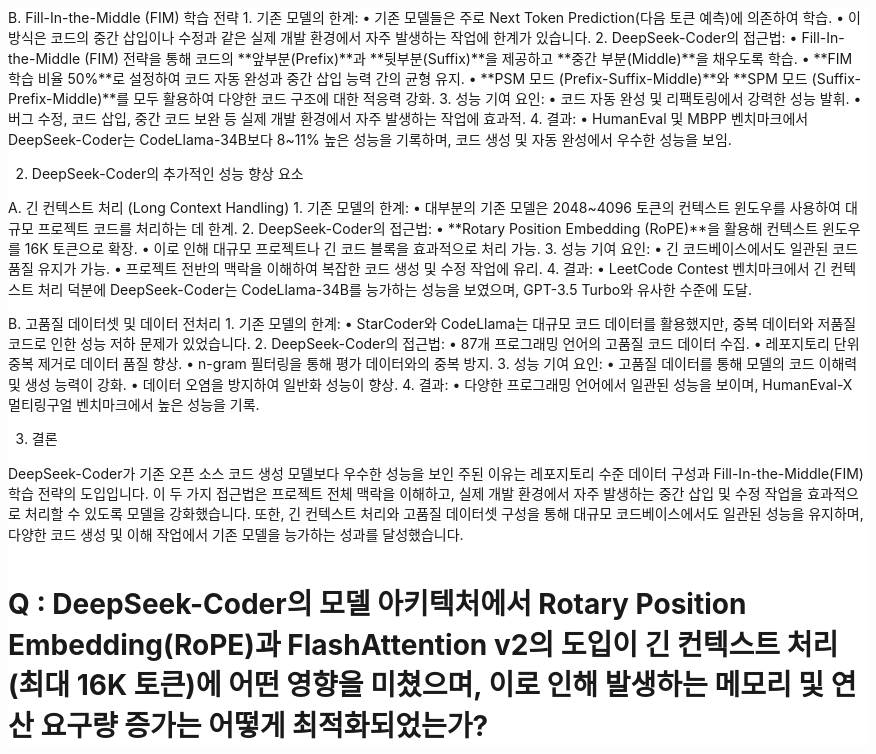 B. Fill-In-the-Middle (FIM) 학습 전략
	1.	기존 모델의 한계:
	•	기존 모델들은 주로 Next Token Prediction(다음 토큰 예측)에 의존하여 학습.
	•	이 방식은 코드의 중간 삽입이나 수정과 같은 실제 개발 환경에서 자주 발생하는 작업에 한계가 있습니다.
	2.	DeepSeek-Coder의 접근법:
	•	Fill-In-the-Middle (FIM) 전략을 통해 코드의 **앞부분(Prefix)**과 **뒷부분(Suffix)**을 제공하고 **중간 부분(Middle)**을 채우도록 학습.
	•	**FIM 학습 비율 50%**로 설정하여 코드 자동 완성과 중간 삽입 능력 간의 균형 유지.
	•	**PSM 모드 (Prefix-Suffix-Middle)**와 **SPM 모드 (Suffix-Prefix-Middle)**를 모두 활용하여 다양한 코드 구조에 대한 적응력 강화.
	3.	성능 기여 요인:
	•	코드 자동 완성 및 리팩토링에서 강력한 성능 발휘.
	•	버그 수정, 코드 삽입, 중간 코드 보완 등 실제 개발 환경에서 자주 발생하는 작업에 효과적.
	4.	결과:
	•	HumanEval 및 MBPP 벤치마크에서 DeepSeek-Coder는 CodeLlama-34B보다 8~11% 높은 성능을 기록하며, 코드 생성 및 자동 완성에서 우수한 성능을 보임.

2. DeepSeek-Coder의 추가적인 성능 향상 요소

A. 긴 컨텍스트 처리 (Long Context Handling)
	1.	기존 모델의 한계:
	•	대부분의 기존 모델은 2048~4096 토큰의 컨텍스트 윈도우를 사용하여 대규모 프로젝트 코드를 처리하는 데 한계.
	2.	DeepSeek-Coder의 접근법:
	•	**Rotary Position Embedding (RoPE)**을 활용해 컨텍스트 윈도우를 16K 토큰으로 확장.
	•	이로 인해 대규모 프로젝트나 긴 코드 블록을 효과적으로 처리 가능.
	3.	성능 기여 요인:
	•	긴 코드베이스에서도 일관된 코드 품질 유지가 가능.
	•	프로젝트 전반의 맥락을 이해하여 복잡한 코드 생성 및 수정 작업에 유리.
	4.	결과:
	•	LeetCode Contest 벤치마크에서 긴 컨텍스트 처리 덕분에 DeepSeek-Coder는 CodeLlama-34B를 능가하는 성능을 보였으며, GPT-3.5 Turbo와 유사한 수준에 도달.

B. 고품질 데이터셋 및 데이터 전처리
	1.	기존 모델의 한계:
	•	StarCoder와 CodeLlama는 대규모 코드 데이터를 활용했지만, 중복 데이터와 저품질 코드로 인한 성능 저하 문제가 있었습니다.
	2.	DeepSeek-Coder의 접근법:
	•	87개 프로그래밍 언어의 고품질 코드 데이터 수집.
	•	레포지토리 단위 중복 제거로 데이터 품질 향상.
	•	n-gram 필터링을 통해 평가 데이터와의 중복 방지.
	3.	성능 기여 요인:
	•	고품질 데이터를 통해 모델의 코드 이해력 및 생성 능력이 강화.
	•	데이터 오염을 방지하여 일반화 성능이 향상.
	4.	결과:
	•	다양한 프로그래밍 언어에서 일관된 성능을 보이며, HumanEval-X 멀티링구얼 벤치마크에서 높은 성능을 기록.

3. 결론

DeepSeek-Coder가 기존 오픈 소스 코드 생성 모델보다 우수한 성능을 보인 주된 이유는 레포지토리 수준 데이터 구성과 Fill-In-the-Middle(FIM) 학습 전략의 도입입니다. 이 두 가지 접근법은 프로젝트 전체 맥락을 이해하고, 실제 개발 환경에서 자주 발생하는 중간 삽입 및 수정 작업을 효과적으로 처리할 수 있도록 모델을 강화했습니다. 또한, 긴 컨텍스트 처리와 고품질 데이터셋 구성을 통해 대규모 코드베이스에서도 일관된 성능을 유지하며, 다양한 코드 생성 및 이해 작업에서 기존 모델을 능가하는 성과를 달성했습니다.

# Q : DeepSeek-Coder의 모델 아키텍처에서 Rotary Position Embedding(RoPE)과 FlashAttention v2의 도입이 긴 컨텍스트 처리(최대 16K 토큰)에 어떤 영향을 미쳤으며, 이로 인해 발생하는 메모리 및 연산 요구량 증가는 어떻게 최적화되었는가?
